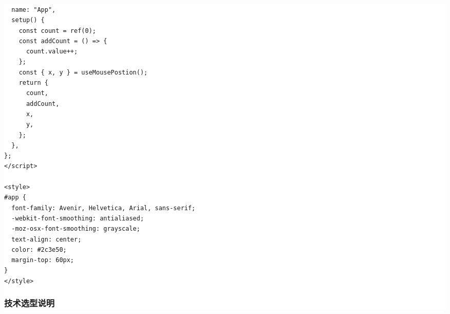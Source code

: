 ```vue
  name: "App",
  setup() {
    const count = ref(0);
    const addCount = () => {
      count.value++;
    };
    const { x, y } = useMousePostion();
    return {
      count,
      addCount,
      x,
      y,
    };
  },
};
</script>

<style>
#app {
  font-family: Avenir, Helvetica, Arial, sans-serif;
  -webkit-font-smoothing: antialiased;
  -moz-osx-font-smoothing: grayscale;
  text-align: center;
  color: #2c3e50;
  margin-top: 60px;
}
</style>
```

### 技术选型说明
